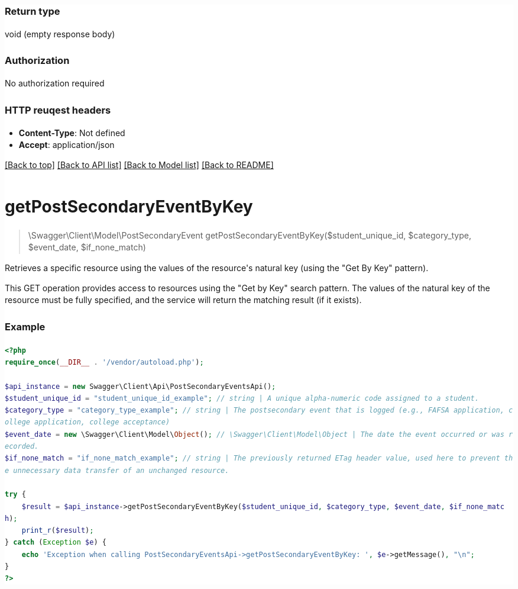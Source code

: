 ### Return type

void (empty response body)

### Authorization

No authorization required

### HTTP reuqest headers

 - **Content-Type**: Not defined
 - **Accept**: application/json

[[Back to top]](#) [[Back to API list]](../README.md#documentation-for-api-endpoints) [[Back to Model list]](../README.md#documentation-for-models) [[Back to README]](../README.md)

# **getPostSecondaryEventByKey**
> \Swagger\Client\Model\PostSecondaryEvent getPostSecondaryEventByKey($student_unique_id, $category_type, $event_date, $if_none_match)

Retrieves a specific resource using the values of the resource's natural key (using the \"Get By Key\" pattern).

This GET operation provides access to resources using the \"Get by Key\" search pattern. The values of the natural key of the resource must be fully specified, and the service will return the matching result (if it exists).

### Example 
```php
<?php
require_once(__DIR__ . '/vendor/autoload.php');

$api_instance = new Swagger\Client\Api\PostSecondaryEventsApi();
$student_unique_id = "student_unique_id_example"; // string | A unique alpha-numeric code assigned to a student.
$category_type = "category_type_example"; // string | The postsecondary event that is logged (e.g., FAFSA application, college application, college acceptance)
$event_date = new \Swagger\Client\Model\Object(); // \Swagger\Client\Model\Object | The date the event occurred or was recorded.
$if_none_match = "if_none_match_example"; // string | The previously returned ETag header value, used here to prevent the unnecessary data transfer of an unchanged resource.

try { 
    $result = $api_instance->getPostSecondaryEventByKey($student_unique_id, $category_type, $event_date, $if_none_match);
    print_r($result);
} catch (Exception $e) {
    echo 'Exception when calling PostSecondaryEventsApi->getPostSecondaryEventByKey: ', $e->getMessage(), "\n";
}
?>
```
